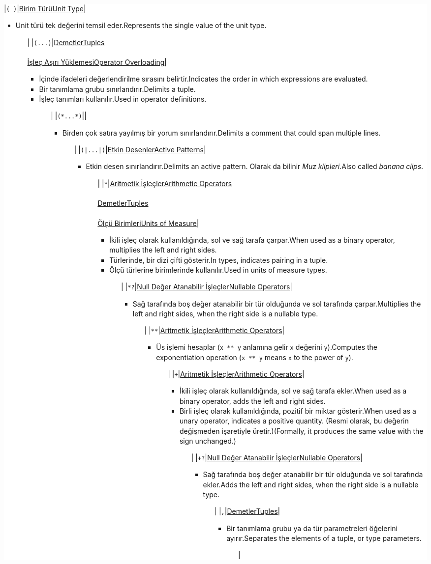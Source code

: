 |`( )`|[<span data-ttu-id="0b5b3-153">Birim Türü</span><span class="sxs-lookup"><span data-stu-id="0b5b3-153">Unit Type</span></span>](../unit-type.md)|<ul><li><span data-ttu-id="0b5b3-154">Unit türü tek değerini temsil eder.</span><span class="sxs-lookup"><span data-stu-id="0b5b3-154">Represents the single value of the unit type.</span></span><br /></li><ul/>|
|`(...)`|[<span data-ttu-id="0b5b3-155">Demetler</span><span class="sxs-lookup"><span data-stu-id="0b5b3-155">Tuples</span></span>](../tuples.md)<br /><br />[<span data-ttu-id="0b5b3-156">İşleç Aşırı Yüklemesi</span><span class="sxs-lookup"><span data-stu-id="0b5b3-156">Operator Overloading</span></span>](../operator-overloading.md)|<ul><li><span data-ttu-id="0b5b3-157">İçinde ifadeleri değerlendirilme sırasını belirtir.</span><span class="sxs-lookup"><span data-stu-id="0b5b3-157">Indicates the order in which expressions are evaluated.</span></span><br /></li><li><span data-ttu-id="0b5b3-158">Bir tanımlama grubu sınırlandırır.</span><span class="sxs-lookup"><span data-stu-id="0b5b3-158">Delimits a tuple.</span></span><br /></li><li><span data-ttu-id="0b5b3-159">İşleç tanımları kullanılır.</span><span class="sxs-lookup"><span data-stu-id="0b5b3-159">Used in operator definitions.</span></span><br /></li><ul/>|
|`(*...*)`||<ul><li><span data-ttu-id="0b5b3-160">Birden çok satıra yayılmış bir yorum sınırlandırır.</span><span class="sxs-lookup"><span data-stu-id="0b5b3-160">Delimits a comment that could span multiple lines.</span></span><br /></li><ul/>|
|<code>(&#124;...&#124;)</code>|[<span data-ttu-id="0b5b3-161">Etkin Desenler</span><span class="sxs-lookup"><span data-stu-id="0b5b3-161">Active Patterns</span></span>](../active-patterns.md)|<ul><li><span data-ttu-id="0b5b3-162">Etkin desen sınırlandırır.</span><span class="sxs-lookup"><span data-stu-id="0b5b3-162">Delimits an active pattern.</span></span> <span data-ttu-id="0b5b3-163">Olarak da bilinir *Muz klipleri*.</span><span class="sxs-lookup"><span data-stu-id="0b5b3-163">Also called *banana clips*.</span></span><br /></li><ul/>|
|`*`|[<span data-ttu-id="0b5b3-164">Aritmetik İşleçler</span><span class="sxs-lookup"><span data-stu-id="0b5b3-164">Arithmetic Operators</span></span>](arithmetic-operators.md)<br /><br />[<span data-ttu-id="0b5b3-165">Demetler</span><span class="sxs-lookup"><span data-stu-id="0b5b3-165">Tuples</span></span>](../tuples.md)<br /><br />[<span data-ttu-id="0b5b3-166">Ölçü Birimleri</span><span class="sxs-lookup"><span data-stu-id="0b5b3-166">Units of Measure</span></span>](../units-of-measure.md)|<ul><li><span data-ttu-id="0b5b3-167">İkili işleç olarak kullanıldığında, sol ve sağ tarafa çarpar.</span><span class="sxs-lookup"><span data-stu-id="0b5b3-167">When used as a binary operator, multiplies the left and right sides.</span></span><br /></li><li><span data-ttu-id="0b5b3-168">Türlerinde, bir dizi çifti gösterir.</span><span class="sxs-lookup"><span data-stu-id="0b5b3-168">In types, indicates pairing in a tuple.</span></span><br /></li><li><span data-ttu-id="0b5b3-169">Ölçü türlerine birimlerinde kullanılır.</span><span class="sxs-lookup"><span data-stu-id="0b5b3-169">Used in units of measure types.</span></span><br /></li><ul/>|
|`*?`|[<span data-ttu-id="0b5b3-170">Null Değer Atanabilir İşleçler</span><span class="sxs-lookup"><span data-stu-id="0b5b3-170">Nullable Operators</span></span>](nullable-operators.md)|<ul><li><span data-ttu-id="0b5b3-171">Sağ tarafında boş değer atanabilir bir tür olduğunda ve sol tarafında çarpar.</span><span class="sxs-lookup"><span data-stu-id="0b5b3-171">Multiplies the left and right sides, when the right side is a nullable type.</span></span><br /></li><ul/>|
|`**`|[<span data-ttu-id="0b5b3-172">Aritmetik İşleçler</span><span class="sxs-lookup"><span data-stu-id="0b5b3-172">Arithmetic Operators</span></span>](arithmetic-operators.md)|<ul><li><span data-ttu-id="0b5b3-173">Üs işlemi hesaplar (`x ** y` anlamına gelir `x` değerini `y`).</span><span class="sxs-lookup"><span data-stu-id="0b5b3-173">Computes the exponentiation operation (`x ** y` means `x` to the power of `y`).</span></span><br /></li><ul/>|
|`+`|[<span data-ttu-id="0b5b3-174">Aritmetik İşleçler</span><span class="sxs-lookup"><span data-stu-id="0b5b3-174">Arithmetic Operators</span></span>](arithmetic-operators.md)|<ul><li><span data-ttu-id="0b5b3-175">İkili işleç olarak kullanıldığında, sol ve sağ tarafa ekler.</span><span class="sxs-lookup"><span data-stu-id="0b5b3-175">When used as a binary operator, adds the left and right sides.</span></span><br /></li><li><span data-ttu-id="0b5b3-176">Birli işleç olarak kullanıldığında, pozitif bir miktar gösterir.</span><span class="sxs-lookup"><span data-stu-id="0b5b3-176">When used as a unary operator, indicates a positive quantity.</span></span> <span data-ttu-id="0b5b3-177">(Resmi olarak, bu değerin değişmeden işaretiyle üretir.)</span><span class="sxs-lookup"><span data-stu-id="0b5b3-177">(Formally, it produces the same value with the sign unchanged.)</span></span><br /></li><ul/>|
|`+?`|[<span data-ttu-id="0b5b3-178">Null Değer Atanabilir İşleçler</span><span class="sxs-lookup"><span data-stu-id="0b5b3-178">Nullable Operators</span></span>](nullable-operators.md)|<ul><li><span data-ttu-id="0b5b3-179">Sağ tarafında boş değer atanabilir bir tür olduğunda ve sol tarafında ekler.</span><span class="sxs-lookup"><span data-stu-id="0b5b3-179">Adds the left and right sides, when the right side is a nullable type.</span></span><br /></li><ul/>|
|`,`|[<span data-ttu-id="0b5b3-180">Demetler</span><span class="sxs-lookup"><span data-stu-id="0b5b3-180">Tuples</span></span>](../tuples.md)|<ul><li><span data-ttu-id="0b5b3-181">Bir tanımlama grubu ya da tür parametreleri öğelerini ayırır.</span><span class="sxs-lookup"><span data-stu-id="0b5b3-181">Separates the elements of a tuple, or type parameters.</span></span><br /></li><ul/>|